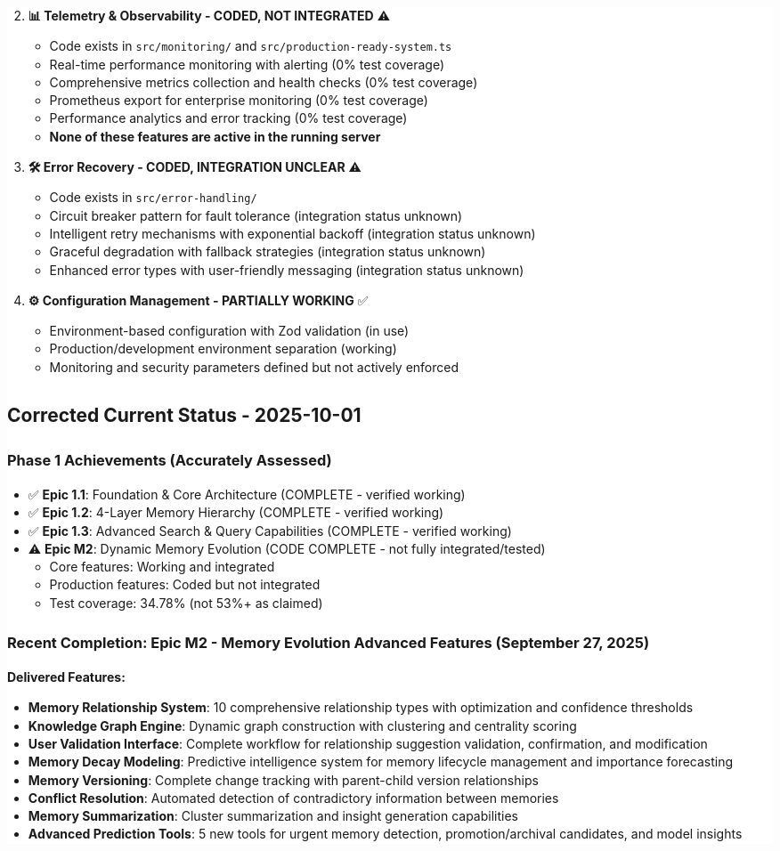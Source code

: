 2. **📊 Telemetry & Observability - CODED, NOT INTEGRATED** ⚠️
   - Code exists in `src/monitoring/` and `src/production-ready-system.ts`
   - Real-time performance monitoring with alerting (0% test coverage)
   - Comprehensive metrics collection and health checks (0% test coverage)
   - Prometheus export for enterprise monitoring (0% test coverage)
   - Performance analytics and error tracking (0% test coverage)
   - **None of these features are active in the running server**

3. **🛠️ Error Recovery - CODED, INTEGRATION UNCLEAR** ⚠️
   - Code exists in `src/error-handling/`
   - Circuit breaker pattern for fault tolerance (integration status unknown)
   - Intelligent retry mechanisms with exponential backoff (integration status unknown)
   - Graceful degradation with fallback strategies (integration status unknown)
   - Enhanced error types with user-friendly messaging (integration status unknown)

4. **⚙️ Configuration Management - PARTIALLY WORKING** ✅
   - Environment-based configuration with Zod validation (in use)
   - Production/development environment separation (working)
   - Monitoring and security parameters defined but not actively enforced

## Corrected Current Status - 2025-10-01

### Phase 1 Achievements (Accurately Assessed)

- ✅ **Epic 1.1**: Foundation & Core Architecture (COMPLETE - verified working)
- ✅ **Epic 1.2**: 4-Layer Memory Hierarchy (COMPLETE - verified working)
- ✅ **Epic 1.3**: Advanced Search & Query Capabilities (COMPLETE - verified working)
- ⚠️ **Epic M2**: Dynamic Memory Evolution (CODE COMPLETE - not fully integrated/tested)
  - Core features: Working and integrated
  - Production features: Coded but not integrated
  - Test coverage: 34.78% (not 53%+ as claimed)

### Recent Completion: Epic M2 - Memory Evolution Advanced Features (September 27, 2025)

**Delivered Features:**

- **Memory Relationship System**: 10 comprehensive relationship types with
  optimization and confidence thresholds
- **Knowledge Graph Engine**: Dynamic graph construction with clustering and
  centrality scoring
- **User Validation Interface**: Complete workflow for relationship suggestion
  validation, confirmation, and modification
- **Memory Decay Modeling**: Predictive intelligence system for memory lifecycle
  management and importance forecasting
- **Memory Versioning**: Complete change tracking with parent-child version
  relationships
- **Conflict Resolution**: Automated detection of contradictory information
  between memories
- **Memory Summarization**: Cluster summarization and insight generation
  capabilities
- **Advanced Prediction Tools**: 5 new tools for urgent memory detection,
  promotion/archival candidates, and model insights
